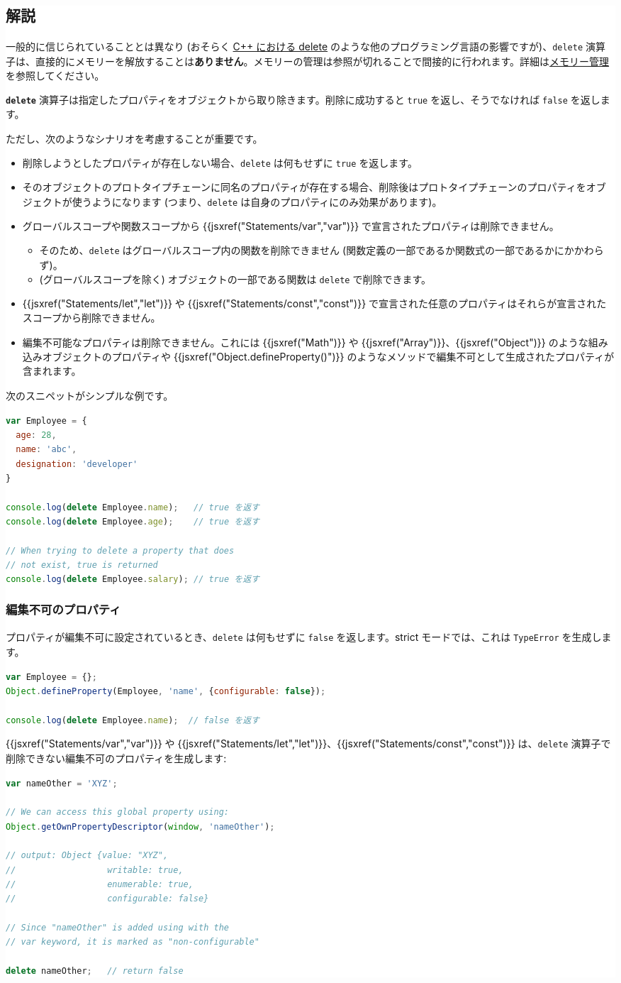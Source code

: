 ## 解説

一般的に信じられていることとは異なり (おそらく [C++ における delete](https://docs.microsoft.com/en-us/cpp/cpp/delete-operator-cpp?view=vs-2019) のような他のプログラミング言語の影響ですが)、`delete` 演算子は、直接的にメモリーを解放することは**ありません**。メモリーの管理は参照が切れることで間接的に行われます。詳細は[メモリー管理](/ja/docs/Web/JavaScript/Memory_Management)を参照してください。

**`delete`** 演算子は指定したプロパティをオブジェクトから取り除きます。削除に成功すると `true` を返し、そうでなければ `false` を返します。

ただし、次のようなシナリオを考慮することが重要です。

- 削除しようとしたプロパティが存在しない場合、`delete` は何もせずに `true` を返します。
- そのオブジェクトのプロトタイプチェーンに同名のプロパティが存在する場合、削除後はプロトタイプチェーンのプロパティをオブジェクトが使うようになります (つまり、`delete` は自身のプロパティにのみ効果があります)。
- グローバルスコープや関数スコープから {{jsxref("Statements/var","var")}} で宣言されたプロパティは削除できません。

  - そのため、`delete` はグローバルスコープ内の関数を削除できません (関数定義の一部であるか関数式の一部であるかにかかわらず)。
  - (グローバルスコープを除く) オブジェクトの一部である関数は `delete` で削除できます。

- {{jsxref("Statements/let","let")}} や {{jsxref("Statements/const","const")}} で宣言された任意のプロパティはそれらが宣言されたスコープから削除できません。
- 編集不可能なプロパティは削除できません。これには {{jsxref("Math")}} や {{jsxref("Array")}}、{{jsxref("Object")}} のような組み込みオブジェクトのプロパティや {{jsxref("Object.defineProperty()")}} のようなメソッドで編集不可として生成されたプロパティが含まれます。

次のスニペットがシンプルな例です。

```js
var Employee = {
  age: 28,
  name: 'abc',
  designation: 'developer'
}

console.log(delete Employee.name);   // true を返す
console.log(delete Employee.age);    // true を返す

// When trying to delete a property that does
// not exist, true is returned
console.log(delete Employee.salary); // true を返す
```

### 編集不可のプロパティ

プロパティが編集不可に設定されているとき、`delete` は何もせずに `false` を返します。strict モードでは、これは `TypeError` を生成します。

```js
var Employee = {};
Object.defineProperty(Employee, 'name', {configurable: false});

console.log(delete Employee.name);  // false を返す
```

{{jsxref("Statements/var","var")}} や {{jsxref("Statements/let","let")}}、{{jsxref("Statements/const","const")}} は、`delete` 演算子で削除できない編集不可のプロパティを生成します:

```js
var nameOther = 'XYZ';

// We can access this global property using:
Object.getOwnPropertyDescriptor(window, 'nameOther');

// output: Object {value: "XYZ",
//                  writable: true,
//                  enumerable: true,
//                  configurable: false}

// Since "nameOther" is added using with the
// var keyword, it is marked as "non-configurable"

delete nameOther;   // return false
```